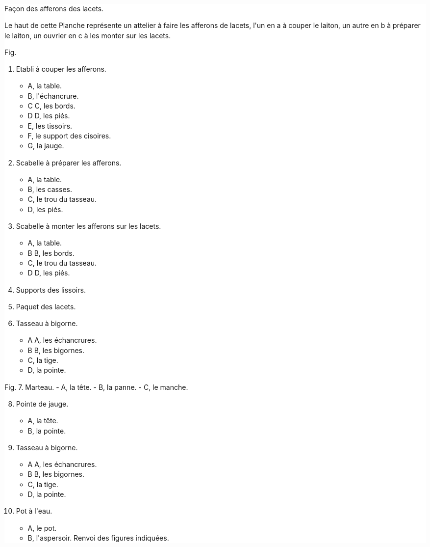 Façon des afferons des lacets.

Le haut de cette Planche représente un attelier à faire les afferons de lacets, l'un en a à couper le laiton, un autre en b à préparer le laiton, un ouvrier en c à les monter sur les lacets.

Fig.
1. Etabli à couper les afferons.
	- A, la table.
	- B, l'échancrure.
	- C C, les bords.
	- D D, les piés.
	- E, les tissoirs.
	- F, le support des cisoires.
	- G, la jauge.

2. Scabelle à préparer les afferons.
	- A, la table.
	- B, les casses.
	- C, le trou du tasseau.
	- D, les piés.

3. Scabelle à monter les afferons sur les lacets.
	- A, la table.
	- B B, les bords.
	- C, le trou du tasseau.
	- D D, les piés.

4. Supports des lissoirs.

5. Paquet des lacets.

6. Tasseau à bigorne.
	- A A, les échancrures.
	- B B, les bigornes.
	- C, la tige.
	- D, la pointe. 

Fig.
7. Marteau.
	- A, la tête.
	- B, la panne.
	- C, le manche.

8. Pointe de jauge.
	- A, la tête.
	- B, la pointe.

9. Tasseau à bigorne.
	- A A, les échancrures.
	- B B, les bigornes.
	- C, la tige.
	- D, la pointe.

10. Pot à l'eau.
	- A, le pot.
	- B, l'aspersoir. Renvoi des figures indiquées.
